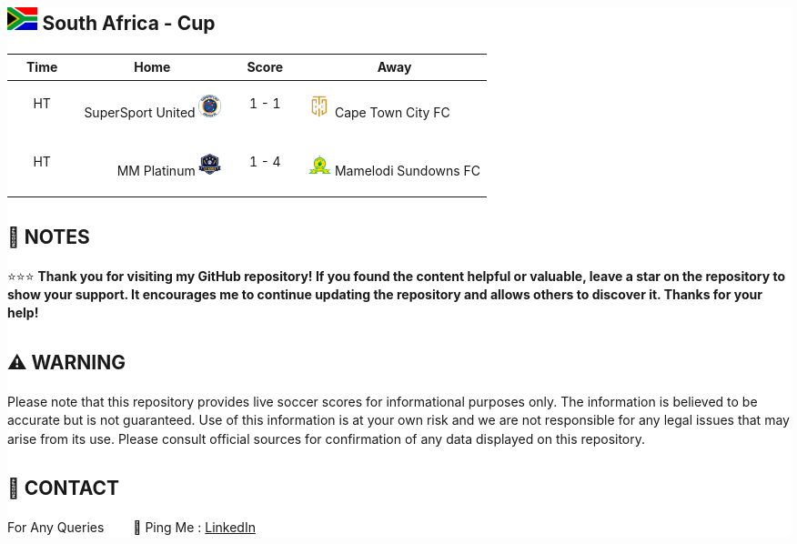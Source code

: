 
## <img src="/static/logos/South Africa-Cup.png" height="25px"> South Africa - Cup

<div align="center">

&emsp;Time&emsp; | &emsp;&emsp;&emsp;&emsp;Home&emsp;&emsp;&emsp;&emsp; | &emsp;Score&emsp; | &emsp;&emsp;&emsp;&emsp;Away&emsp;&emsp;&emsp;&emsp; |
| ------------ | ------------ | ------------ | ------------ |
| <p align="center">HT</p> | <p align="right">SuperSport United <img src="/static/logos/SuperSport United.png" height="25px"></p> | <p align="center">1 - 1</p> | <p align="left"><img src="/static/logos/Cape Town City FC.png" height="25px"> Cape Town City FC</p> |
| <p align="center">HT</p> | <p align="right">MM Platinum <img src="/static/logos/MM Platinum.png" height="25px"></p> | <p align="center">1 - 4</p> | <p align="left"><img src="/static/logos/Mamelodi Sundowns FC.png" height="25px"> Mamelodi Sundowns FC</p> |
</div>





## 📝 NOTES

⭐⭐⭐ **Thank you for visiting my GitHub repository! If you found the content helpful or valuable, leave a star on the repository to show your support. It encourages me to continue updating the repository and allows others to discover it. Thanks for your help!**


## ⚠️ WARNING

Please note that this repository provides live soccer scores for informational purposes only. The information is believed to be accurate but is not guaranteed. Use of this information is at your own risk and we are not responsible for any legal issues that may arise from its use. Please consult official sources for confirmation of any data displayed on this repository.


## 📨 CONTACT

For Any Queries
&emsp;&emsp;🏓 Ping Me : [LinkedIn](https://www.linkedin.com/in/ercindedeoglu/)
